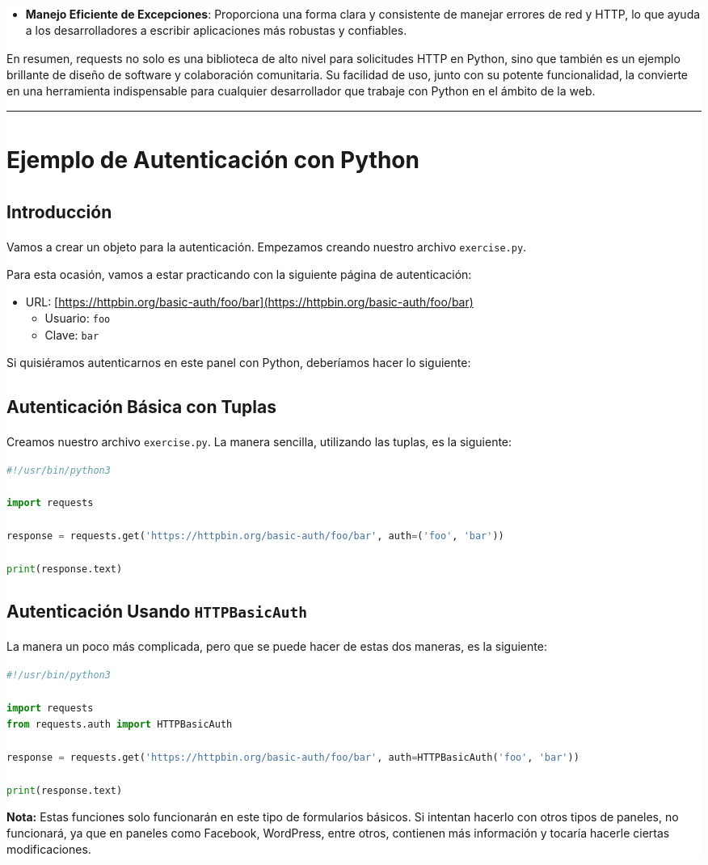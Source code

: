 - **Manejo Eficiente de Excepciones**: Proporciona una forma clara y consistente de manejar errores de red y HTTP, lo que ayuda a los desarrolladores a escribir aplicaciones más robustas y confiables.

En resumen, requests no solo es una biblioteca de alto nivel para solicitudes HTTP en Python, sino que también es un ejemplo brillante de diseño de software y colaboración comunitaria. Su facilidad de uso, junto con su potente funcionalidad, la convierte en una herramienta indispensable para cualquier desarrollador que trabaje con Python en el ámbito de la web.

-----
# Ejemplo de Autenticación con Python

## Introducción

Vamos a crear un objeto para la autenticación. Empezamos creando nuestro archivo `exercise.py`.

Para esta ocasión, vamos a estar practicando con la siguiente página de autenticación:
- URL: [https://httpbin.org/basic-auth/foo/bar](https://httpbin.org/basic-auth/foo/bar)
	- Usuario: `foo`
	- Clave: `bar`

Si quisiéramos autenticarnos en este panel con Python, deberíamos hacer lo siguiente:

## Autenticación Básica con Tuplas

Creamos nuestro archivo `exercise.py`. La manera sencilla, utilizando las tuplas, es la siguiente:

```python
#!/usr/bin/python3

import requests

response = requests.get('https://httpbin.org/basic-auth/foo/bar', auth=('foo', 'bar'))

print(response.text)
```

## Autenticación Usando `HTTPBasicAuth`

La manera un poco más complicada, pero que se puede hacer de estas dos maneras, es la siguiente:

```python
#!/usr/bin/python3

import requests
from requests.auth import HTTPBasicAuth

response = requests.get('https://httpbin.org/basic-auth/foo/bar', auth=HTTPBasicAuth('foo', 'bar'))

print(response.text)
```

**Nota:** Estas funciones solo funcionarán en este tipo de formularios básicos. Si intentan hacerlo con otros tipos de paneles, no funcionará, ya que en paneles como Facebook, WordPress, entre otros, contienen más información y tocaría hacerle ciertas modificaciones.
